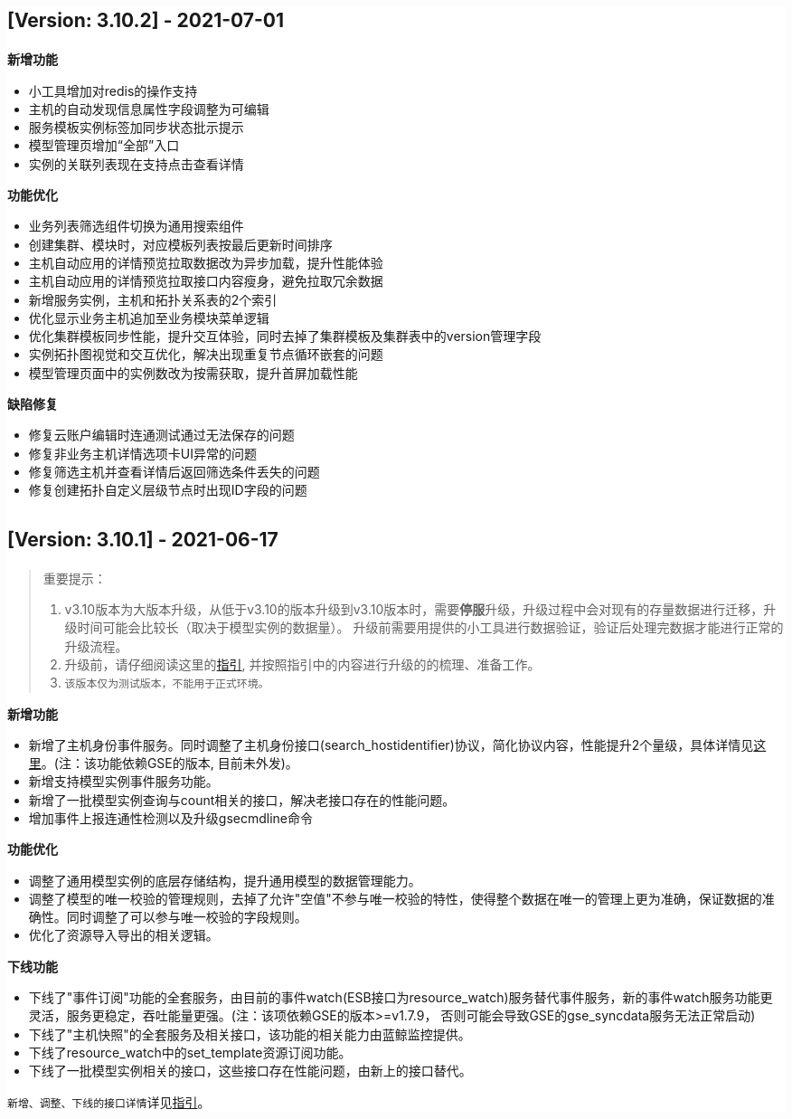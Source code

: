 ## [Version: 3.10.2] - 2021-07-01

**新增功能**
- 小工具增加对redis的操作支持
- 主机的自动发现信息属性字段调整为可编辑
- 服务模板实例标签加同步状态批示提示
- 模型管理页增加“全部”入口
- 实例的关联列表现在支持点击查看详情

**功能优化**
- 业务列表筛选组件切换为通用搜索组件
- 创建集群、模块时，对应模板列表按最后更新时间排序
- 主机自动应用的详情预览拉取数据改为异步加载，提升性能体验
- 主机自动应用的详情预览拉取接口内容瘦身，避免拉取冗余数据
- 新增服务实例，主机和拓扑关系表的2个索引
- 优化显示业务主机追加至业务模块菜单逻辑
- 优化集群模板同步性能，提升交互体验，同时去掉了集群模板及集群表中的version管理字段
- 实例拓扑图视觉和交互优化，解决出现重复节点循环嵌套的问题
- 模型管理页面中的实例数改为按需获取，提升首屏加载性能

**缺陷修复**
- 修复云账户编辑时连通测试通过无法保存的问题
- 修复非业务主机详情选项卡UI异常的问题
- 修复筛选主机并查看详情后返回筛选条件丢失的问题
- 修复创建拓扑自定义层级节点时出现ID字段的问题

## [Version: 3.10.1] - 2021-06-17
> 重要提示：
> 1. v3.10版本为大版本升级，从低于v3.10的版本升级到v3.10版本时，需要**停服**升级，升级过程中会对现有的存量数据进行迁移，升级时间可能会比较长（取决于模型实例的数据量）。
升级前需要用提供的小工具进行数据验证，验证后处理完数据才能进行正常的升级流程。
> 2. 升级前，请仔细阅读这里的[指引](https://github.com/TencentBlueKing/bk-cmdb/issues/5308), 并按照指引中的内容进行升级的的梳理、准备工作。
> 3. `该版本仅为测试版本，不能用于正式环境。`

**新增功能**
- 新增了主机身份事件服务。同时调整了主机身份接口(search_hostidentifier)协议，简化协议内容，性能提升2个量级，具体详情见[这里](https://github.com/TencentBlueKing/bk-cmdb/issues/5183)。(注：该功能依赖GSE的版本, 目前未外发)。
- 新增支持模型实例事件服务功能。
- 新增了一批模型实例查询与count相关的接口，解决老接口存在的性能问题。
- 增加事件上报连通性检测以及升级gsecmdline命令

**功能优化**
- 调整了通用模型实例的底层存储结构，提升通用模型的数据管理能力。
- 调整了模型的唯一校验的管理规则，去掉了允许"空值"不参与唯一校验的特性，使得整个数据在唯一的管理上更为准确，保证数据的准确性。同时调整了可以参与唯一校验的字段规则。
- 优化了资源导入导出的相关逻辑。

**下线功能**
- 下线了"事件订阅"功能的全套服务，由目前的事件watch(ESB接口为resource_watch)服务替代事件服务，新的事件watch服务功能更灵活，服务更稳定，吞吐能量更强。(注：该项依赖GSE的版本>=v1.7.9， 否则可能会导致GSE的gse_syncdata服务无法正常启动)
- 下线了"主机快照"的全套服务及相关接口，该功能的相关能力由蓝鲸监控提供。
- 下线了resource_watch中的set_template资源订阅功能。
- 下线了一批模型实例相关的接口，这些接口存在性能问题，由新上的接口替代。


`新增、调整、下线的接口详情`详见[指引](https://github.com/TencentBlueKing/bk-cmdb/issues/5308)。
